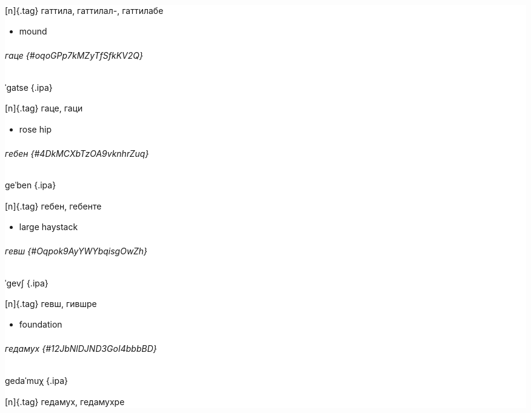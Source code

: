 [n]{.tag} гаттила, гаттилал-, гаттилабе

- mound

</div>

<div class='word'>

<div class='title'>

###### гаце {#oqoGPp7kMZyTfSfkKV2Q}

ˈgatse {.ipa}

</div>

[n]{.tag} гаце, гаци

- rose hip

</div>

<div class='word'>

<div class='title'>

###### гебен {#4DkMCXbTzOA9vknhrZuq}

geˈben {.ipa}

</div>

[n]{.tag} гебен, гебенте

- large haystack

</div>

<div class='word'>

<div class='title'>

###### гевш {#Oqpok9AyYWYbqisgOwZh}

ˈgevʃ {.ipa}

</div>

[n]{.tag} гевш, гившре

- foundation

</div>

<div class='word'>

<div class='title'>

###### гедамух {#12JbNlDJND3GoI4bbbBD}

gedaˈmuχ {.ipa}

</div>

[n]{.tag} гедамух, гедамухре
